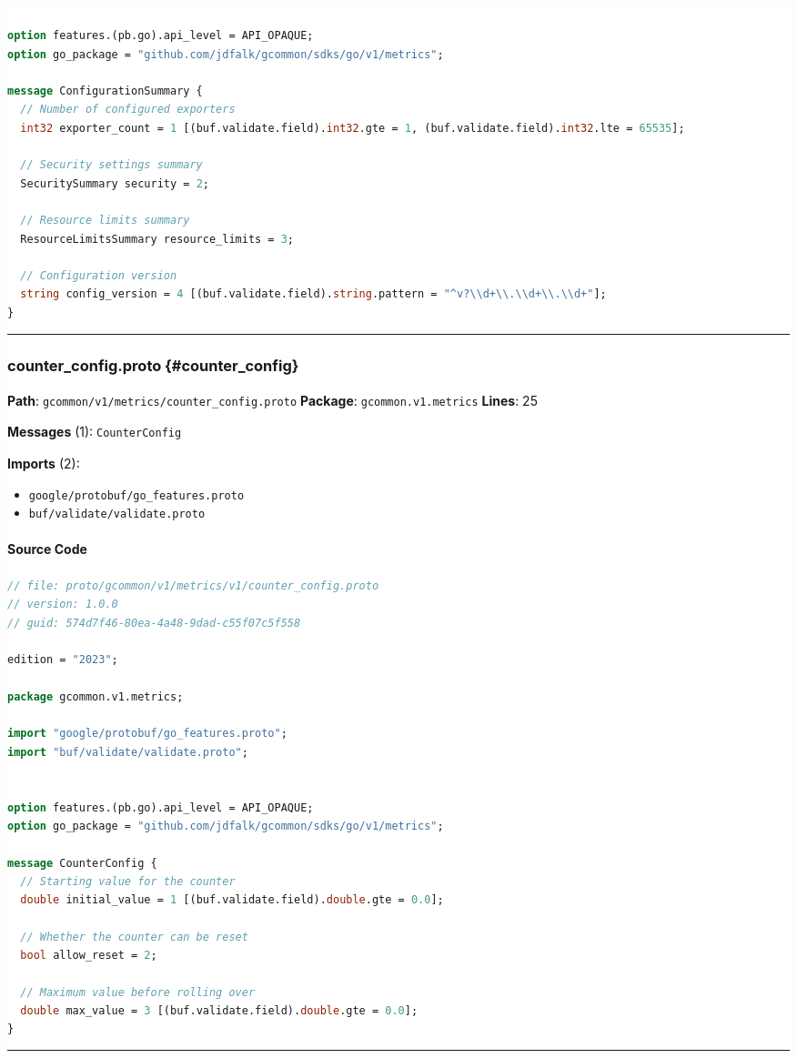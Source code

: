 ```protobuf

option features.(pb.go).api_level = API_OPAQUE;
option go_package = "github.com/jdfalk/gcommon/sdks/go/v1/metrics";

message ConfigurationSummary {
  // Number of configured exporters
  int32 exporter_count = 1 [(buf.validate.field).int32.gte = 1, (buf.validate.field).int32.lte = 65535];

  // Security settings summary
  SecuritySummary security = 2;

  // Resource limits summary
  ResourceLimitsSummary resource_limits = 3;

  // Configuration version
  string config_version = 4 [(buf.validate.field).string.pattern = "^v?\\d+\\.\\d+\\.\\d+"];
}
```

---

### counter_config.proto {#counter_config}

**Path**: `gcommon/v1/metrics/counter_config.proto` **Package**: `gcommon.v1.metrics` **Lines**: 25

**Messages** (1): `CounterConfig`

**Imports** (2):

- `google/protobuf/go_features.proto`
- `buf/validate/validate.proto`

#### Source Code

```protobuf
// file: proto/gcommon/v1/metrics/v1/counter_config.proto
// version: 1.0.0
// guid: 574d7f46-80ea-4a48-9dad-c55f07c5f558

edition = "2023";

package gcommon.v1.metrics;

import "google/protobuf/go_features.proto";
import "buf/validate/validate.proto";


option features.(pb.go).api_level = API_OPAQUE;
option go_package = "github.com/jdfalk/gcommon/sdks/go/v1/metrics";

message CounterConfig {
  // Starting value for the counter
  double initial_value = 1 [(buf.validate.field).double.gte = 0.0];

  // Whether the counter can be reset
  bool allow_reset = 2;

  // Maximum value before rolling over
  double max_value = 3 [(buf.validate.field).double.gte = 0.0];
}
```

---